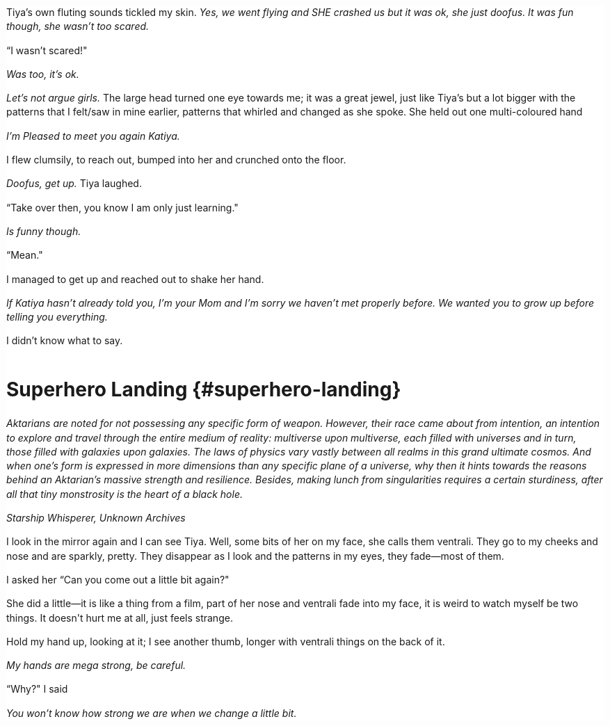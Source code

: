 Tiya’s own fluting sounds tickled my skin. *Yes, we went flying and SHE crashed us but it was ok, she just doofus. It was fun though, she wasn’t too scared.*

“I wasn’t scared\!"

*Was too, it’s ok.*

*Let’s not argue girls.* The large head turned one eye towards me; it was a great jewel, just like Tiya’s but a lot bigger with the patterns that I felt/saw in mine earlier, patterns that whirled and changed as she spoke. She held out one multi-coloured hand 

*I’m* *Pleased to meet you again Katiya.*

I flew clumsily, to reach out, bumped into her and crunched onto the floor. 

*Doofus, get up.* Tiya laughed.

“Take over then, you know I am only just learning."

*Is funny though.*

“Mean."

I managed to get up and reached out to shake her hand.

*If Katiya hasn’t already told you, I’m your Mom and I’m sorry we haven’t met properly before. We wanted you to grow up before telling you everything.*

I didn’t know what to say.

# 

# **Superhero Landing** {#superhero-landing}

*Aktarians are noted for not possessing any specific form of weapon. However, their race came about from intention, an intention to explore and travel through the entire medium of reality: multiverse upon multiverse, each filled with universes and in turn, those filled with galaxies upon galaxies. The laws of physics vary vastly between all realms in this grand ultimate cosmos. And when one’s form is expressed in more dimensions than any specific plane of a universe, why then it hints towards the reasons behind an Aktarian’s massive strength and resilience. Besides, making lunch from singularities requires a certain sturdiness, after all that tiny monstrosity is the heart of a black hole.*

*Starship Whisperer, Unknown Archives*

I look in the mirror again and I can see Tiya. Well, some bits of her on my face, she calls them ventrali. They go to my cheeks and nose and are sparkly, pretty. They disappear as I look and the patterns in my eyes, they fade—most of them.

I asked her “Can you come out a little bit again?"

She did a little—it is like a thing from a film, part of her nose and ventrali fade into my face, it is weird to watch myself be two things. It doesn't hurt me at all, just feels strange.

Hold my hand up, looking at it; I see another thumb, longer with ventrali things on the back of it.

*My hands are mega strong, be careful.*

“Why?" I said

*You won’t know how strong we are when we change a little bit.*
